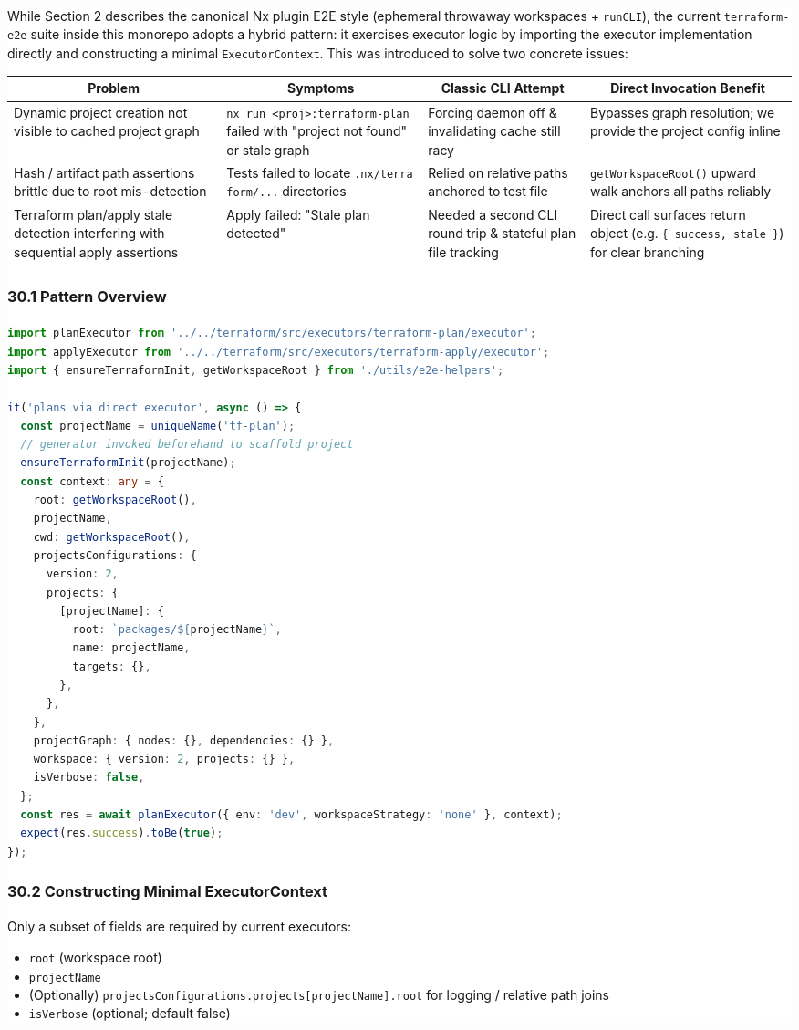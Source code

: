 While Section 2 describes the canonical Nx plugin E2E style (ephemeral throwaway workspaces + `runCLI`), the current `terraform-e2e` suite inside this monorepo adopts a hybrid pattern: it exercises executor logic by importing the executor implementation directly and constructing a minimal `ExecutorContext`. This was introduced to solve two concrete issues:

| Problem                                                                           | Symptoms                                                                      | Classic CLI Attempt                                          | Direct Invocation Benefit                                                          |
| --------------------------------------------------------------------------------- | ----------------------------------------------------------------------------- | ------------------------------------------------------------ | ---------------------------------------------------------------------------------- |
| Dynamic project creation not visible to cached project graph                      | `nx run <proj>:terraform-plan` failed with "project not found" or stale graph | Forcing daemon off & invalidating cache still racy           | Bypasses graph resolution; we provide the project config inline                    |
| Hash / artifact path assertions brittle due to root mis-detection                 | Tests failed to locate `.nx/terraform/...` directories                        | Relied on relative paths anchored to test file               | `getWorkspaceRoot()` upward walk anchors all paths reliably                        |
| Terraform plan/apply stale detection interfering with sequential apply assertions | Apply failed: "Stale plan detected"                                           | Needed a second CLI round trip & stateful plan file tracking | Direct call surfaces return object (e.g. `{ success, stale }`) for clear branching |

### 30.1 Pattern Overview

```ts
import planExecutor from '../../terraform/src/executors/terraform-plan/executor';
import applyExecutor from '../../terraform/src/executors/terraform-apply/executor';
import { ensureTerraformInit, getWorkspaceRoot } from './utils/e2e-helpers';

it('plans via direct executor', async () => {
  const projectName = uniqueName('tf-plan');
  // generator invoked beforehand to scaffold project
  ensureTerraformInit(projectName);
  const context: any = {
    root: getWorkspaceRoot(),
    projectName,
    cwd: getWorkspaceRoot(),
    projectsConfigurations: {
      version: 2,
      projects: {
        [projectName]: {
          root: `packages/${projectName}`,
          name: projectName,
          targets: {},
        },
      },
    },
    projectGraph: { nodes: {}, dependencies: {} },
    workspace: { version: 2, projects: {} },
    isVerbose: false,
  };
  const res = await planExecutor({ env: 'dev', workspaceStrategy: 'none' }, context);
  expect(res.success).toBe(true);
});
```

### 30.2 Constructing Minimal ExecutorContext

Only a subset of fields are required by current executors:

- `root` (workspace root)
- `projectName`
- (Optionally) `projectsConfigurations.projects[projectName].root` for logging / relative path joins
- `isVerbose` (optional; default false)
